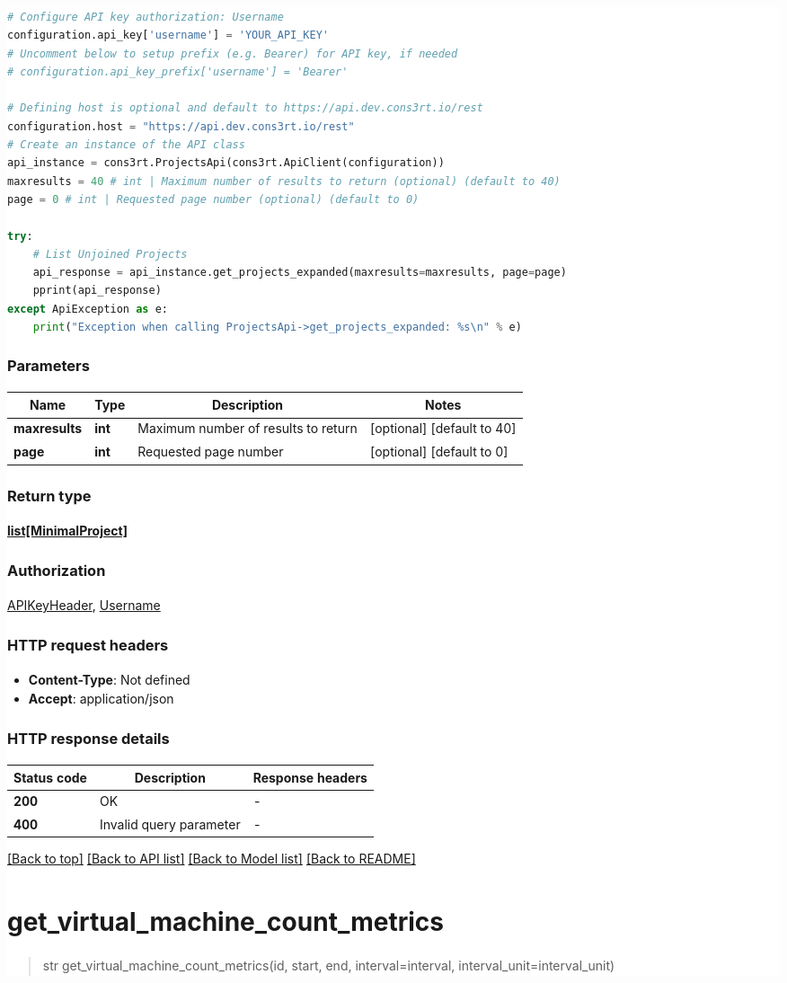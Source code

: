 ```python
# Configure API key authorization: Username
configuration.api_key['username'] = 'YOUR_API_KEY'
# Uncomment below to setup prefix (e.g. Bearer) for API key, if needed
# configuration.api_key_prefix['username'] = 'Bearer'

# Defining host is optional and default to https://api.dev.cons3rt.io/rest
configuration.host = "https://api.dev.cons3rt.io/rest"
# Create an instance of the API class
api_instance = cons3rt.ProjectsApi(cons3rt.ApiClient(configuration))
maxresults = 40 # int | Maximum number of results to return (optional) (default to 40)
page = 0 # int | Requested page number (optional) (default to 0)

try:
    # List Unjoined Projects
    api_response = api_instance.get_projects_expanded(maxresults=maxresults, page=page)
    pprint(api_response)
except ApiException as e:
    print("Exception when calling ProjectsApi->get_projects_expanded: %s\n" % e)
```

### Parameters

Name | Type | Description  | Notes
------------- | ------------- | ------------- | -------------
 **maxresults** | **int**| Maximum number of results to return | [optional] [default to 40]
 **page** | **int**| Requested page number | [optional] [default to 0]

### Return type

[**list[MinimalProject]**](MinimalProject.md)

### Authorization

[APIKeyHeader](../README.md#APIKeyHeader), [Username](../README.md#Username)

### HTTP request headers

 - **Content-Type**: Not defined
 - **Accept**: application/json

### HTTP response details
| Status code | Description | Response headers |
|-------------|-------------|------------------|
**200** | OK |  -  |
**400** | Invalid query parameter |  -  |

[[Back to top]](#) [[Back to API list]](../README.md#documentation-for-api-endpoints) [[Back to Model list]](../README.md#documentation-for-models) [[Back to README]](../README.md)

# **get_virtual_machine_count_metrics**
> str get_virtual_machine_count_metrics(id, start, end, interval=interval, interval_unit=interval_unit)
